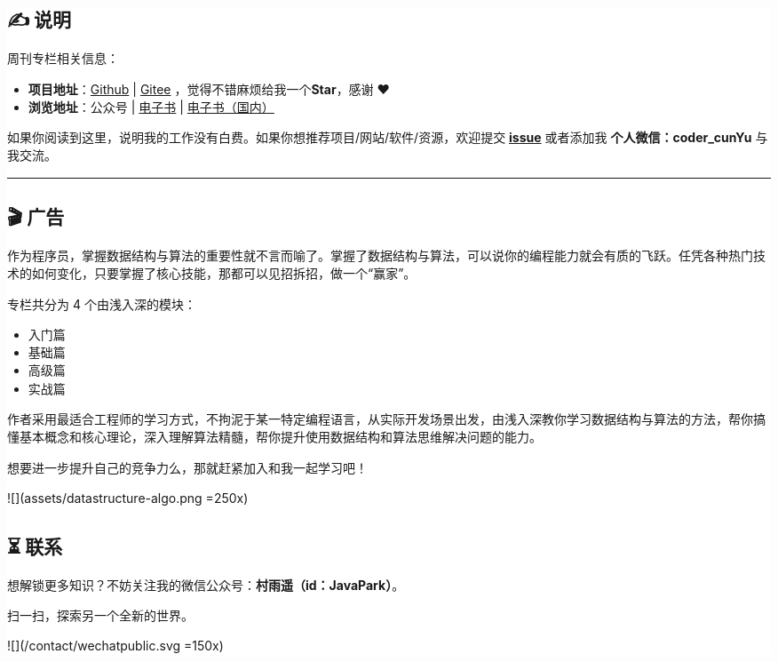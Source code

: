 ## ✍️ 说明

周刊专栏相关信息：

- **项目地址**：[Github](https://github.com/cunyu1943/JavaPark/) | [Gitee](https://gitee.com/cunyu1943/JavaPark/) ，觉得不错麻烦给我一个**Star**，感谢 ❤️
- **浏览地址**：公众号 | [电子书](https://cunyu1943.github.io/) | [电子书（国内）](https://cunyu1943.gitee.io/)

如果你阅读到这里，说明我的工作没有白费。如果你想推荐项目/网站/软件/资源，欢迎提交 **[issue](https://github.com/cunyu1943/JavaPark/issues)** 或者添加我 **个人微信：coder_cunYu** 与我交流。

---

## 🎬️ 广告

作为程序员，掌握数据结构与算法的重要性就不言而喻了。掌握了数据结构与算法，可以说你的编程能力就会有质的飞跃。任凭各种热门技术的如何变化，只要掌握了核心技能，那都可以见招拆招，做一个“赢家”。

专栏共分为 4 个由浅入深的模块：

-   入门篇
-   基础篇
-   高级篇
-   实战篇

作者采用最适合工程师的学习方式，不拘泥于某一特定编程语言，从实际开发场景出发，由浅入深教你学习数据结构与算法的方法，帮你搞懂基本概念和核心理论，深入理解算法精髓，帮你提升使用数据结构和算法思维解决问题的能力。

想要进一步提升自己的竞争力么，那就赶紧加入和我一起学习吧！

![](assets/datastructure-algo.png =250x)

## ⏳ 联系

想解锁更多知识？不妨关注我的微信公众号：**村雨遥（id：JavaPark）**。

扫一扫，探索另一个全新的世界。

![](/contact/wechatpublic.svg =150x)

<Share colorful />